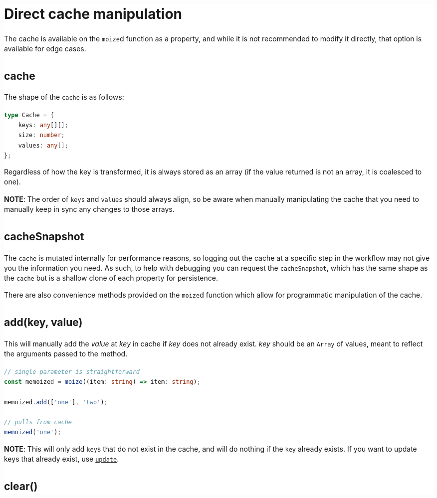 # Direct cache manipulation

The cache is available on the `moize`d function as a property, and while it is not recommended to modify it directly, that option is available for edge cases.

## cache

The shape of the `cache` is as follows:

```ts
type Cache = {
    keys: any[][];
    size: number;
    values: any[];
};
```

Regardless of how the key is transformed, it is always stored as an array (if the value returned is not an array, it is coalesced to one).

**NOTE**: The order of `keys` and `values` should always align, so be aware when manually manipulating the cache that you need to manually keep in sync any changes to those arrays.

## cacheSnapshot

The `cache` is mutated internally for performance reasons, so logging out the cache at a specific step in the workflow may not give you the information you need. As such, to help with debugging you can request the `cacheSnapshot`, which has the same shape as the `cache` but is a shallow clone of each property for persistence.

There are also convenience methods provided on the `moize`d function which allow for programmatic manipulation of the cache.

## add(key, value)

This will manually add the _value_ at _key_ in cache if _key_ does not already exist. _key_ should be an `Array` of values, meant to reflect the arguments passed to the method.

```ts
// single parameter is straightforward
const memoized = moize((item: string) => item: string);

memoized.add(['one'], 'two');

// pulls from cache
memoized('one');
```

**NOTE**: This will only add `key`s that do not exist in the cache, and will do nothing if the `key` already exists. If you want to update keys that already exist, use [`update`](#updatekey-value).

## clear()
